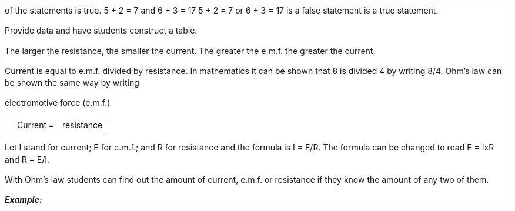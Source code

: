    </td>
   <td>
    of the statements is true.
   </td>
  </tr>
  <tr>
   <td>
    5 + 2 = 7 and 6 + 3 = 17
   </td>
   <td>
    5 + 2 = 7 or 6 + 3 = 17
   </td>
  </tr>
  <tr>
   <td>
    is a false statement
   </td>
   <td>
    is a true statement.
   </td>
  </tr>
 </table>
 <p>
  Provide data and have students construct a table.
 </p>
 <p>
  The larger the resistance, the smaller the current. The greater the e.m.f. the greater the current.
 </p>
 <p>
  Current is equal to e.m.f. divided by resistance. In mathematics it can be shown that 8 is divided 4 by writing 8/4. Ohm’s law can be shown the same way by writing
 </p>
<p>
  <span class="indent">
  </span>
  <span class="indent">
  </span>
  electromotive force (e.m.f.)
 </p>
<table border="0">
  <tr>
   <td>
   </td>
   <td>
    Current =
   </td>
   <td>
    resistance
   </td>
  </tr>
 </table>
 <p>
  Let I stand for current; E for e.m.f.; and R for resistance and the formula is I = E/R. The formula can be changed to read E = IxR and R = E/I.
 </p>
 <p>
  With Ohm’s law students can find out the amount of current, e.m.f. or resistance if they know the amount of any two of them.
 </p>
<p>
  <b>
   <i>
    Example:
   </i>